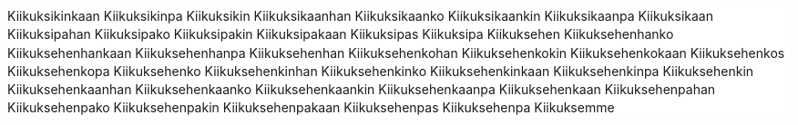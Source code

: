 Kiikuksikinkaan
Kiikuksikinpa
Kiikuksikin
Kiikuksikaanhan
Kiikuksikaanko
Kiikuksikaankin
Kiikuksikaanpa
Kiikuksikaan
Kiikuksipahan
Kiikuksipako
Kiikuksipakin
Kiikuksipakaan
Kiikuksipas
Kiikuksipa
Kiikuksehen
Kiikuksehenhanko
Kiikuksehenhankaan
Kiikuksehenhanpa
Kiikuksehenhan
Kiikuksehenkohan
Kiikuksehenkokin
Kiikuksehenkokaan
Kiikuksehenkos
Kiikuksehenkopa
Kiikuksehenko
Kiikuksehenkinhan
Kiikuksehenkinko
Kiikuksehenkinkaan
Kiikuksehenkinpa
Kiikuksehenkin
Kiikuksehenkaanhan
Kiikuksehenkaanko
Kiikuksehenkaankin
Kiikuksehenkaanpa
Kiikuksehenkaan
Kiikuksehenpahan
Kiikuksehenpako
Kiikuksehenpakin
Kiikuksehenpakaan
Kiikuksehenpas
Kiikuksehenpa
Kiikuksemme
